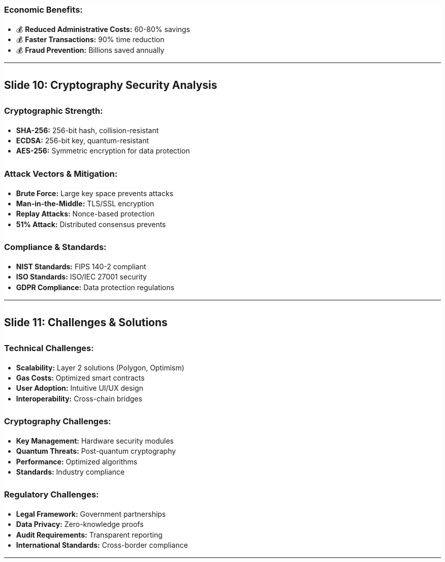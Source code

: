 ### **Economic Benefits:**
- 💰 **Reduced Administrative Costs:** 60-80% savings
- 💰 **Faster Transactions:** 90% time reduction
- 💰 **Fraud Prevention:** Billions saved annually

---

## Slide 10: Cryptography Security Analysis

### **Cryptographic Strength:**
- **SHA-256:** 256-bit hash, collision-resistant
- **ECDSA:** 256-bit key, quantum-resistant
- **AES-256:** Symmetric encryption for data protection

### **Attack Vectors & Mitigation:**
- **Brute Force:** Large key space prevents attacks
- **Man-in-the-Middle:** TLS/SSL encryption
- **Replay Attacks:** Nonce-based protection
- **51% Attack:** Distributed consensus prevents

### **Compliance & Standards:**
- **NIST Standards:** FIPS 140-2 compliant
- **ISO Standards:** ISO/IEC 27001 security
- **GDPR Compliance:** Data protection regulations

---

## Slide 11: Challenges & Solutions

### **Technical Challenges:**
- **Scalability:** Layer 2 solutions (Polygon, Optimism)
- **Gas Costs:** Optimized smart contracts
- **User Adoption:** Intuitive UI/UX design
- **Interoperability:** Cross-chain bridges

### **Cryptography Challenges:**
- **Key Management:** Hardware security modules
- **Quantum Threats:** Post-quantum cryptography
- **Performance:** Optimized algorithms
- **Standards:** Industry compliance

### **Regulatory Challenges:**
- **Legal Framework:** Government partnerships
- **Data Privacy:** Zero-knowledge proofs
- **Audit Requirements:** Transparent reporting
- **International Standards:** Cross-border compliance

---
